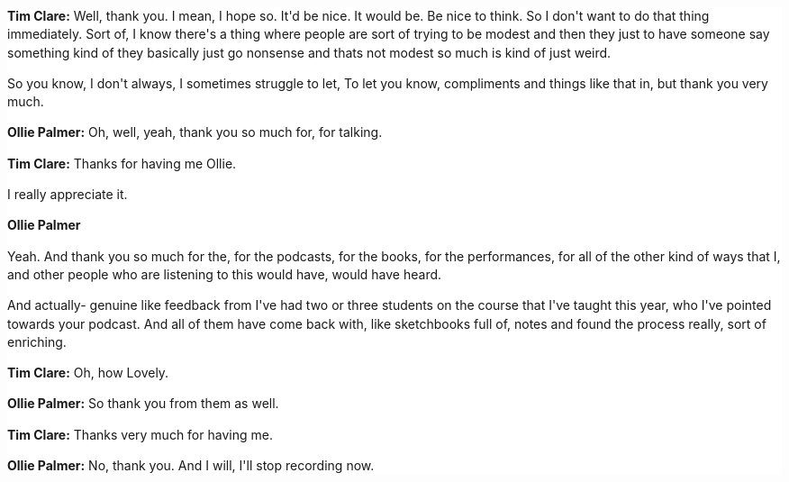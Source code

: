 **Tim Clare:** Well, thank you. I mean, I hope so. It'd be nice. It would be. Be nice to think. So I don't want to do that thing immediately. Sort of, I know there's a thing where people are sort of trying to be modest and then they just to have someone say something kind of they basically just go nonsense and thats not modest so much is kind of just weird.

So you know, I don't always, I sometimes struggle to let, To let you know, compliments and things like that in, but thank you very much.

**Ollie Palmer:**  Oh, well, yeah,  thank you so much for, for talking.

**Tim Clare:** Thanks for having me Ollie.

I really appreciate it.

**Ollie Palmer**

Yeah. And thank you so much for the, for the podcasts, for the books, for the performances, for all of the other kind of ways that I, and other people who are listening to this would have, would have heard.

And actually- genuine like feedback from I've had two or three students on the course that I've taught this year, who I've pointed towards your podcast. And all of them have come back with, like sketchbooks full of, notes and found the process really, sort of enriching.

**Tim Clare:** Oh, how Lovely.

**Ollie Palmer:** So thank you from them as well.

**Tim Clare:** Thanks very much for having me.

**Ollie Palmer:** No, thank you. And I will, I'll stop recording now.
